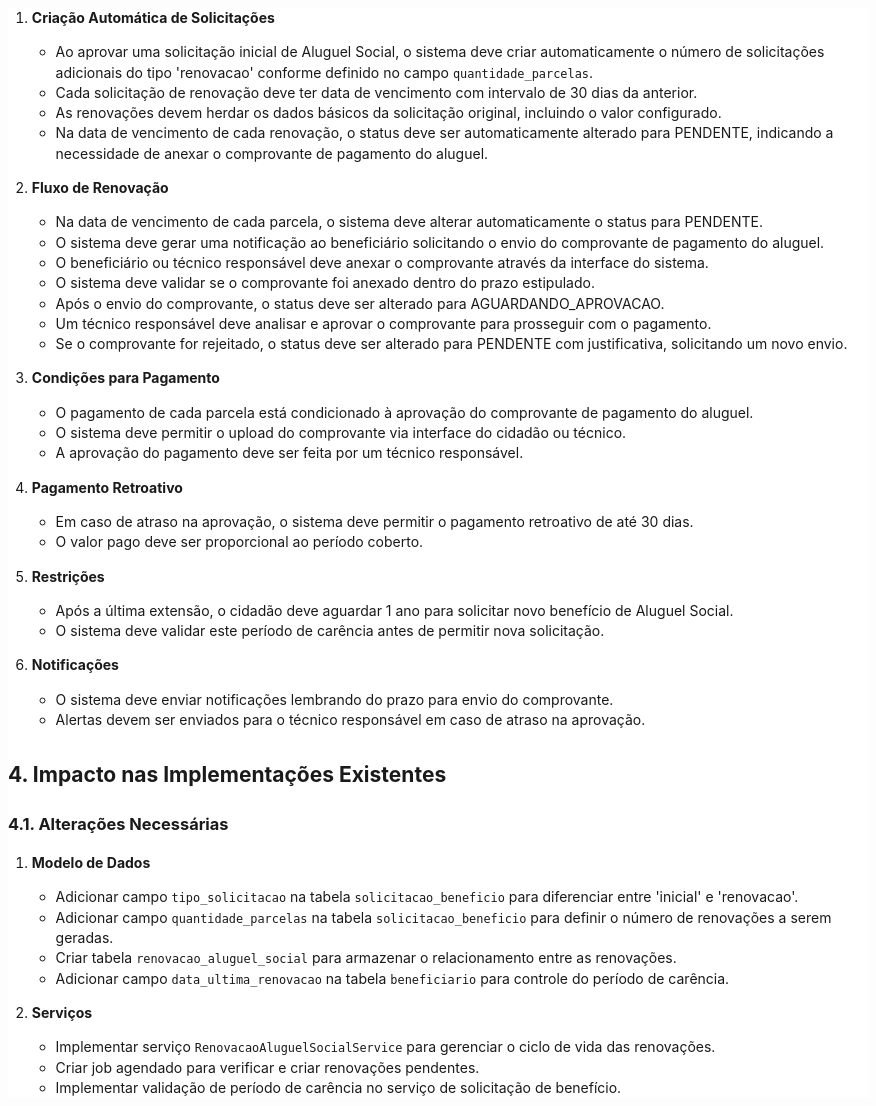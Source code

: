 1. **Criação Automática de Solicitações**
   - Ao aprovar uma solicitação inicial de Aluguel Social, o sistema deve criar automaticamente o número de solicitações adicionais do tipo 'renovacao' conforme definido no campo `quantidade_parcelas`.
   - Cada solicitação de renovação deve ter data de vencimento com intervalo de 30 dias da anterior.
   - As renovações devem herdar os dados básicos da solicitação original, incluindo o valor configurado.
   - Na data de vencimento de cada renovação, o status deve ser automaticamente alterado para PENDENTE, indicando a necessidade de anexar o comprovante de pagamento do aluguel.

2. **Fluxo de Renovação**
   - Na data de vencimento de cada parcela, o sistema deve alterar automaticamente o status para PENDENTE.
   - O sistema deve gerar uma notificação ao beneficiário solicitando o envio do comprovante de pagamento do aluguel.
   - O beneficiário ou técnico responsável deve anexar o comprovante através da interface do sistema.
   - O sistema deve validar se o comprovante foi anexado dentro do prazo estipulado.
   - Após o envio do comprovante, o status deve ser alterado para AGUARDANDO_APROVACAO.
   - Um técnico responsável deve analisar e aprovar o comprovante para prosseguir com o pagamento.
   - Se o comprovante for rejeitado, o status deve ser alterado para PENDENTE com justificativa, solicitando um novo envio.

3. **Condições para Pagamento**
   - O pagamento de cada parcela está condicionado à aprovação do comprovante de pagamento do aluguel.
   - O sistema deve permitir o upload do comprovante via interface do cidadão ou técnico.
   - A aprovação do pagamento deve ser feita por um técnico responsável.

3. **Pagamento Retroativo**
   - Em caso de atraso na aprovação, o sistema deve permitir o pagamento retroativo de até 30 dias.
   - O valor pago deve ser proporcional ao período coberto.

4. **Restrições**
   - Após a última extensão, o cidadão deve aguardar 1 ano para solicitar novo benefício de Aluguel Social.
   - O sistema deve validar este período de carência antes de permitir nova solicitação.

5. **Notificações**
   - O sistema deve enviar notificações lembrando do prazo para envio do comprovante.
   - Alertas devem ser enviados para o técnico responsável em caso de atraso na aprovação.

## 4. Impacto nas Implementações Existentes

### 4.1. Alterações Necessárias

1. **Modelo de Dados**
   - Adicionar campo `tipo_solicitacao` na tabela `solicitacao_beneficio` para diferenciar entre 'inicial' e 'renovacao'.
   - Adicionar campo `quantidade_parcelas` na tabela `solicitacao_beneficio` para definir o número de renovações a serem geradas.
   - Criar tabela `renovacao_aluguel_social` para armazenar o relacionamento entre as renovações.
   - Adicionar campo `data_ultima_renovacao` na tabela `beneficiario` para controle do período de carência.

2. **Serviços**
   - Implementar serviço `RenovacaoAluguelSocialService` para gerenciar o ciclo de vida das renovações.
   - Criar job agendado para verificar e criar renovações pendentes.
   - Implementar validação de período de carência no serviço de solicitação de benefício.
